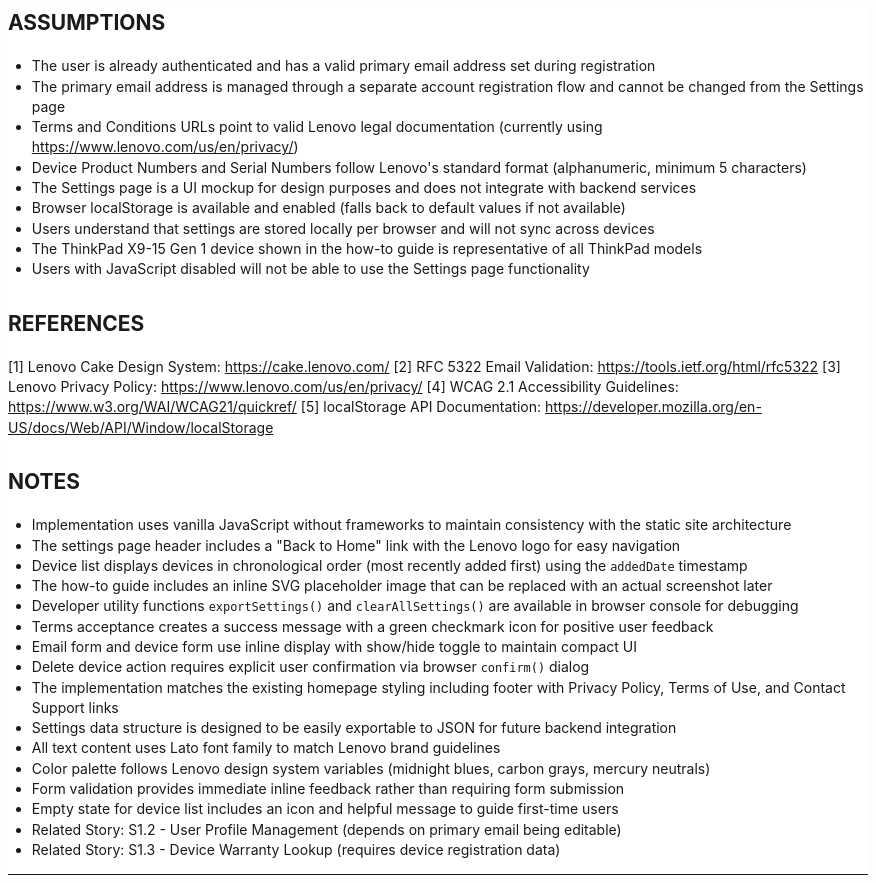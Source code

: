 ## ASSUMPTIONS
- The user is already authenticated and has a valid primary email address set during registration
- The primary email address is managed through a separate account registration flow and cannot be changed from the Settings page
- Terms and Conditions URLs point to valid Lenovo legal documentation (currently using https://www.lenovo.com/us/en/privacy/)
- Device Product Numbers and Serial Numbers follow Lenovo's standard format (alphanumeric, minimum 5 characters)
- The Settings page is a UI mockup for design purposes and does not integrate with backend services
- Browser localStorage is available and enabled (falls back to default values if not available)
- Users understand that settings are stored locally per browser and will not sync across devices
- The ThinkPad X9-15 Gen 1 device shown in the how-to guide is representative of all ThinkPad models
- Users with JavaScript disabled will not be able to use the Settings page functionality

## REFERENCES
[1] Lenovo Cake Design System: https://cake.lenovo.com/
[2] RFC 5322 Email Validation: https://tools.ietf.org/html/rfc5322
[3] Lenovo Privacy Policy: https://www.lenovo.com/us/en/privacy/
[4] WCAG 2.1 Accessibility Guidelines: https://www.w3.org/WAI/WCAG21/quickref/
[5] localStorage API Documentation: https://developer.mozilla.org/en-US/docs/Web/API/Window/localStorage

## NOTES
- Implementation uses vanilla JavaScript without frameworks to maintain consistency with the static site architecture
- The settings page header includes a "Back to Home" link with the Lenovo logo for easy navigation
- Device list displays devices in chronological order (most recently added first) using the `addedDate` timestamp
- The how-to guide includes an inline SVG placeholder image that can be replaced with an actual screenshot later
- Developer utility functions `exportSettings()` and `clearAllSettings()` are available in browser console for debugging
- Terms acceptance creates a success message with a green checkmark icon for positive user feedback
- Email form and device form use inline display with show/hide toggle to maintain compact UI
- Delete device action requires explicit user confirmation via browser `confirm()` dialog
- The implementation matches the existing homepage styling including footer with Privacy Policy, Terms of Use, and Contact Support links
- Settings data structure is designed to be easily exportable to JSON for future backend integration
- All text content uses Lato font family to match Lenovo brand guidelines
- Color palette follows Lenovo design system variables (midnight blues, carbon grays, mercury neutrals)
- Form validation provides immediate inline feedback rather than requiring form submission
- Empty state for device list includes an icon and helpful message to guide first-time users
- Related Story: S1.2 - User Profile Management (depends on primary email being editable)
- Related Story: S1.3 - Device Warranty Lookup (requires device registration data)

---------------------------------------------------------------
